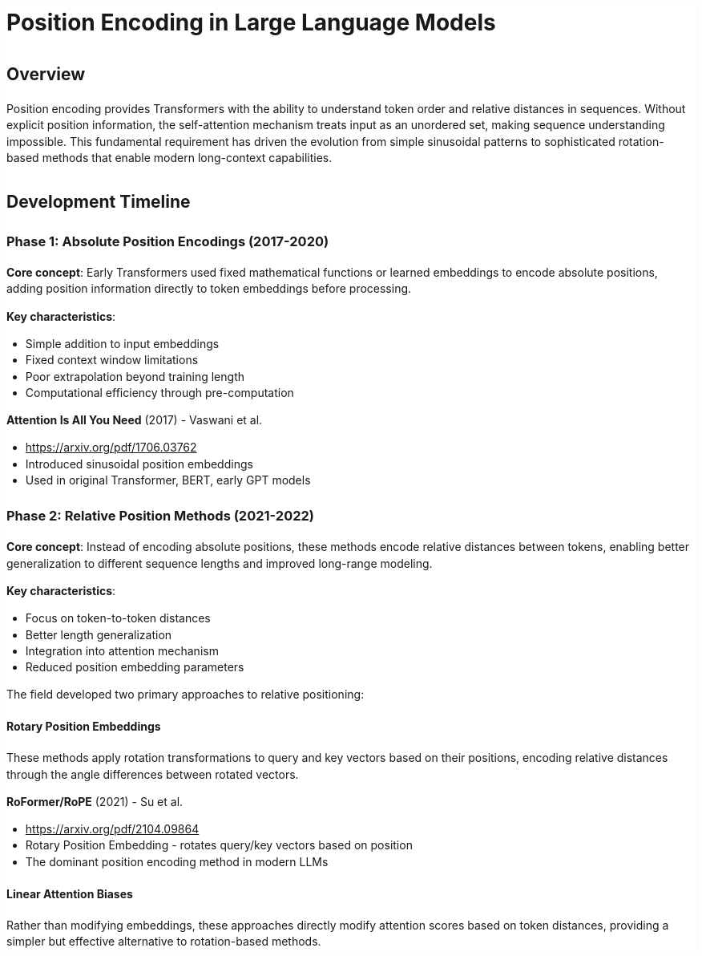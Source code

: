 # Position Encoding in Large Language Models

## Overview
Position encoding provides Transformers with the ability to understand token order and relative distances in sequences. Without explicit position information, the self-attention mechanism treats input as an unordered set, making sequence understanding impossible. This fundamental requirement has driven the evolution from simple sinusoidal patterns to sophisticated rotation-based methods that enable modern long-context capabilities.

## Development Timeline

### Phase 1: Absolute Position Encodings (2017-2020)
**Core concept**: Early Transformers used fixed mathematical functions or learned embeddings to encode absolute positions, adding position information directly to token embeddings before processing.

**Key characteristics**:
- Simple addition to input embeddings
- Fixed context window limitations
- Poor extrapolation beyond training length
- Computational efficiency through pre-computation

**Attention Is All You Need** (2017) - Vaswani et al.
- https://arxiv.org/pdf/1706.03762
- Introduced sinusoidal position embeddings
- Used in original Transformer, BERT, early GPT models

### Phase 2: Relative Position Methods (2021-2022)
**Core concept**: Instead of encoding absolute positions, these methods encode relative distances between tokens, enabling better generalization to different sequence lengths and improved long-range modeling.

**Key characteristics**:
- Focus on token-to-token distances
- Better length generalization
- Integration into attention mechanism
- Reduced position embedding parameters

The field developed two primary approaches to relative positioning:

#### Rotary Position Embeddings
These methods apply rotation transformations to query and key vectors based on their positions, encoding relative distances through the angle differences between rotated vectors.

**RoFormer/RoPE** (2021) - Su et al.
- https://arxiv.org/pdf/2104.09864
- Rotary Position Embedding - rotates query/key vectors based on position
- The dominant position encoding method in modern LLMs

#### Linear Attention Biases
Rather than modifying embeddings, these approaches directly modify attention scores based on token distances, providing a simpler but effective alternative to rotation-based methods.
